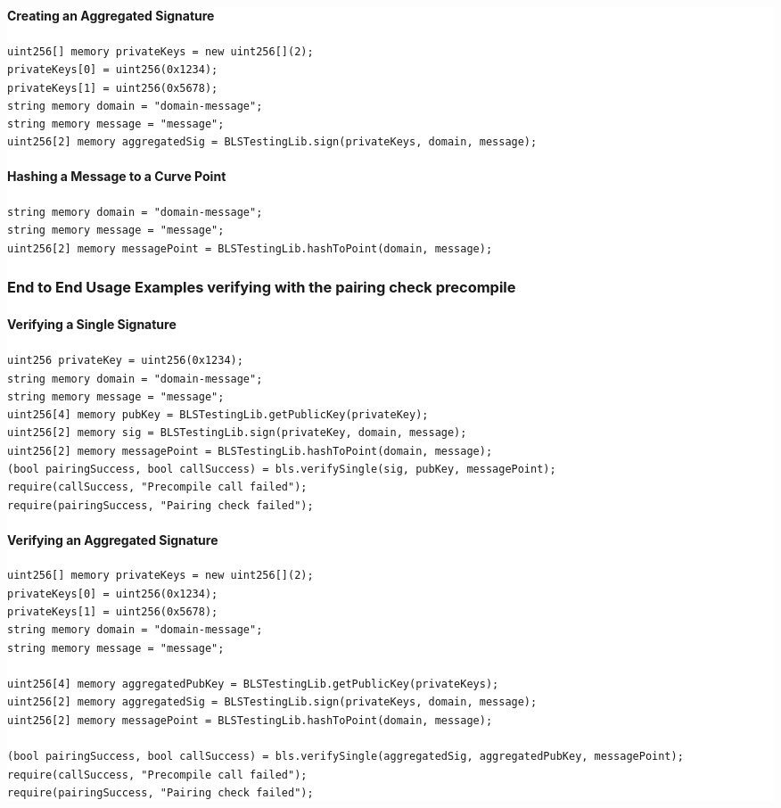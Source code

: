 #### Creating an Aggregated Signature

```solidity
uint256[] memory privateKeys = new uint256[](2);
privateKeys[0] = uint256(0x1234);
privateKeys[1] = uint256(0x5678);
string memory domain = "domain-message";
string memory message = "message";
uint256[2] memory aggregatedSig = BLSTestingLib.sign(privateKeys, domain, message);
```

#### Hashing a Message to a Curve Point

```solidity
string memory domain = "domain-message";
string memory message = "message";
uint256[2] memory messagePoint = BLSTestingLib.hashToPoint(domain, message);
```

### End to End Usage Examples verifying with the pairing check precompile

#### Verifying a Single Signature

```solidity
uint256 privateKey = uint256(0x1234);
string memory domain = "domain-message";
string memory message = "message";
uint256[4] memory pubKey = BLSTestingLib.getPublicKey(privateKey);
uint256[2] memory sig = BLSTestingLib.sign(privateKey, domain, message);
uint256[2] memory messagePoint = BLSTestingLib.hashToPoint(domain, message);
(bool pairingSuccess, bool callSuccess) = bls.verifySingle(sig, pubKey, messagePoint);
require(callSuccess, "Precompile call failed");
require(pairingSuccess, "Pairing check failed");
```

#### Verifying an Aggregated Signature

```solidity
uint256[] memory privateKeys = new uint256[](2);
privateKeys[0] = uint256(0x1234);
privateKeys[1] = uint256(0x5678);
string memory domain = "domain-message";
string memory message = "message";

uint256[4] memory aggregatedPubKey = BLSTestingLib.getPublicKey(privateKeys);
uint256[2] memory aggregatedSig = BLSTestingLib.sign(privateKeys, domain, message);
uint256[2] memory messagePoint = BLSTestingLib.hashToPoint(domain, message);

(bool pairingSuccess, bool callSuccess) = bls.verifySingle(aggregatedSig, aggregatedPubKey, messagePoint);
require(callSuccess, "Precompile call failed");
require(pairingSuccess, "Pairing check failed");
```
